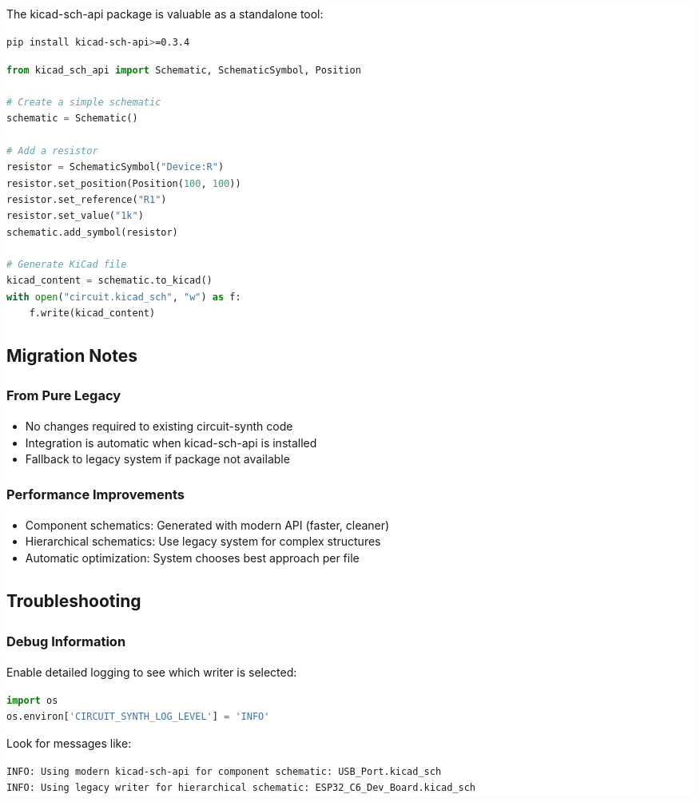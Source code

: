 The kicad-sch-api package is valuable as a standalone tool:

```bash
pip install kicad-sch-api>=0.3.4
```

```python
from kicad_sch_api import Schematic, SchematicSymbol, Position

# Create a simple schematic
schematic = Schematic()

# Add a resistor
resistor = SchematicSymbol("Device:R")
resistor.set_position(Position(100, 100))
resistor.set_reference("R1")
resistor.set_value("1k")
schematic.add_symbol(resistor)

# Generate KiCad file
kicad_content = schematic.to_kicad()
with open("circuit.kicad_sch", "w") as f:
    f.write(kicad_content)
```

## Migration Notes

### From Pure Legacy
- No changes required to existing circuit-synth code
- Integration is automatic when kicad-sch-api is installed
- Fallback to legacy system if package not available

### Performance Improvements
- Component schematics: Generated with modern API (faster, cleaner)
- Hierarchical schematics: Use legacy system for complex structures
- Automatic optimization: System chooses best approach per file

## Troubleshooting

### Debug Information
Enable detailed logging to see which writer is selected:
```python
import os
os.environ['CIRCUIT_SYNTH_LOG_LEVEL'] = 'INFO'
```

Look for messages like:
```
INFO: Using modern kicad-sch-api for component schematic: USB_Port.kicad_sch
INFO: Using legacy writer for hierarchical schematic: ESP32_C6_Dev_Board.kicad_sch
```
